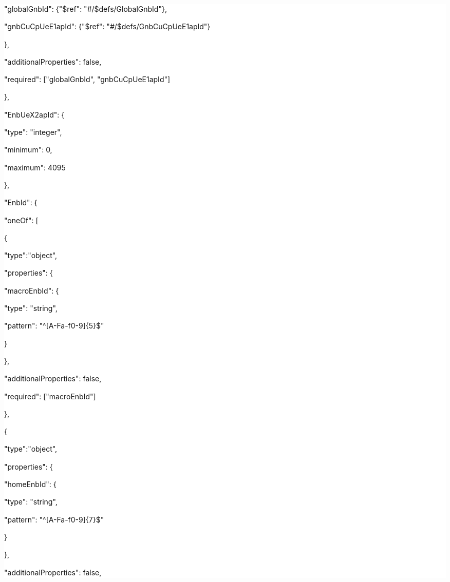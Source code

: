 "globalGnbId": {"$ref": "#/$defs/GlobalGnbId"},

"gnbCuCpUeE1apId": {"$ref": "#/$defs/GnbCuCpUeE1apId"}

},

"additionalProperties": false,

"required": ["globalGnbId", "gnbCuCpUeE1apId"]

},

"EnbUeX2apId": {

"type": "integer",

"minimum": 0,

"maximum": 4095

},

"EnbId": {

"oneOf": [

{

"type":"object",

"properties": {

"macroEnbId": {

"type": "string",

"pattern": "^[A-Fa-f0-9]{5}$"

}

},

"additionalProperties": false,

"required": ["macroEnbId"]

},

{

"type":"object",

"properties": {

"homeEnbId": {

"type": "string",

"pattern": "^[A-Fa-f0-9]{7}$"

}

},

"additionalProperties": false,
